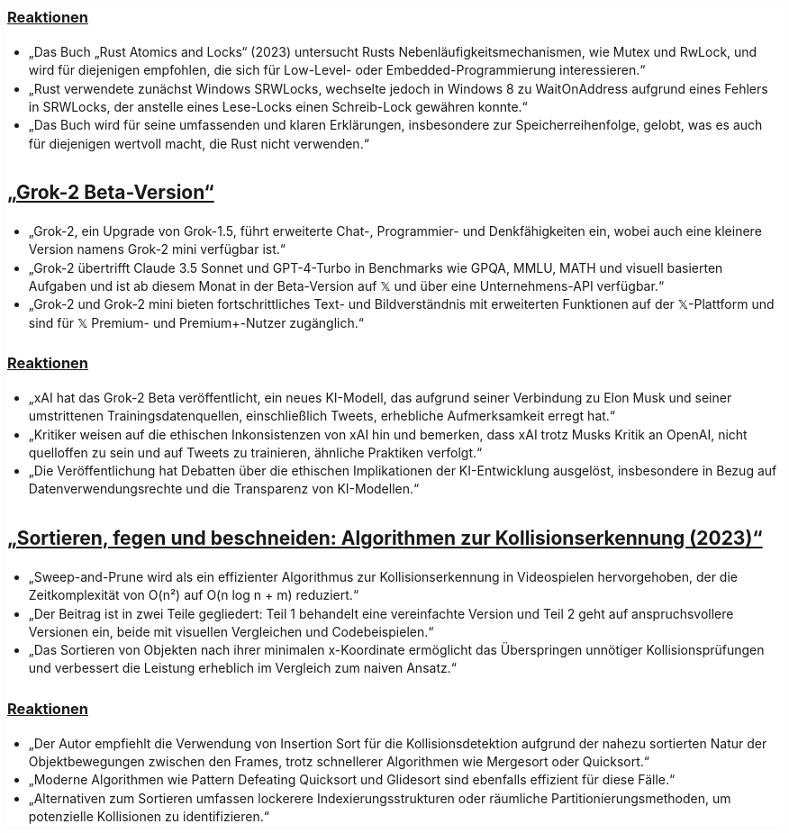 ### [Reaktionen](https://news.ycombinator.com/item?id=41239913)

- „Das Buch „Rust Atomics and Locks“ (2023) untersucht Rusts Nebenläufigkeitsmechanismen, wie Mutex und RwLock, und wird für diejenigen empfohlen, die sich für Low-Level- oder Embedded-Programmierung interessieren.“
- „Rust verwendete zunächst Windows SRWLocks, wechselte jedoch in Windows 8 zu WaitOnAddress aufgrund eines Fehlers in SRWLocks, der anstelle eines Lese-Locks einen Schreib-Lock gewähren konnte.“
- „Das Buch wird für seine umfassenden und klaren Erklärungen, insbesondere zur Speicherreihenfolge, gelobt, was es auch für diejenigen wertvoll macht, die Rust nicht verwenden.“

## [„Grok-2 Beta-Version“](https://x.ai/blog/grok-2)

- „Grok-2, ein Upgrade von Grok-1.5, führt erweiterte Chat-, Programmier- und Denkfähigkeiten ein, wobei auch eine kleinere Version namens Grok-2 mini verfügbar ist.“
- „Grok-2 übertrifft Claude 3.5 Sonnet und GPT-4-Turbo in Benchmarks wie GPQA, MMLU, MATH und visuell basierten Aufgaben und ist ab diesem Monat in der Beta-Version auf 𝕏 und über eine Unternehmens-API verfügbar.“
- „Grok-2 und Grok-2 mini bieten fortschrittliches Text- und Bildverständnis mit erweiterten Funktionen auf der 𝕏-Plattform und sind für 𝕏 Premium- und Premium+-Nutzer zugänglich.“

### [Reaktionen](https://news.ycombinator.com/item?id=41242979)

- „xAI hat das Grok-2 Beta veröffentlicht, ein neues KI-Modell, das aufgrund seiner Verbindung zu Elon Musk und seiner umstrittenen Trainingsdatenquellen, einschließlich Tweets, erhebliche Aufmerksamkeit erregt hat.“
- „Kritiker weisen auf die ethischen Inkonsistenzen von xAI hin und bemerken, dass xAI trotz Musks Kritik an OpenAI, nicht quelloffen zu sein und auf Tweets zu trainieren, ähnliche Praktiken verfolgt.“
- „Die Veröffentlichung hat Debatten über die ethischen Implikationen der KI-Entwicklung ausgelöst, insbesondere in Bezug auf Datenverwendungsrechte und die Transparenz von KI-Modellen.“

## [„Sortieren, fegen und beschneiden: Algorithmen zur Kollisionserkennung (2023)“](https://leanrada.com/notes/sweep-and-prune/)

- „Sweep-and-Prune wird als ein effizienter Algorithmus zur Kollisionserkennung in Videospielen hervorgehoben, der die Zeitkomplexität von O(n²) auf O(n log n + m) reduziert.“
- „Der Beitrag ist in zwei Teile gegliedert: Teil 1 behandelt eine vereinfachte Version und Teil 2 geht auf anspruchsvollere Versionen ein, beide mit visuellen Vergleichen und Codebeispielen.“
- „Das Sortieren von Objekten nach ihrer minimalen x-Koordinate ermöglicht das Überspringen unnötiger Kollisionsprüfungen und verbessert die Leistung erheblich im Vergleich zum naiven Ansatz.“

### [Reaktionen](https://news.ycombinator.com/item?id=41241942)

- „Der Autor empfiehlt die Verwendung von Insertion Sort für die Kollisionsdetektion aufgrund der nahezu sortierten Natur der Objektbewegungen zwischen den Frames, trotz schnellerer Algorithmen wie Mergesort oder Quicksort.“
- „Moderne Algorithmen wie Pattern Defeating Quicksort und Glidesort sind ebenfalls effizient für diese Fälle.“
- „Alternativen zum Sortieren umfassen lockerere Indexierungsstrukturen oder räumliche Partitionierungsmethoden, um potenzielle Kollisionen zu identifizieren.“
